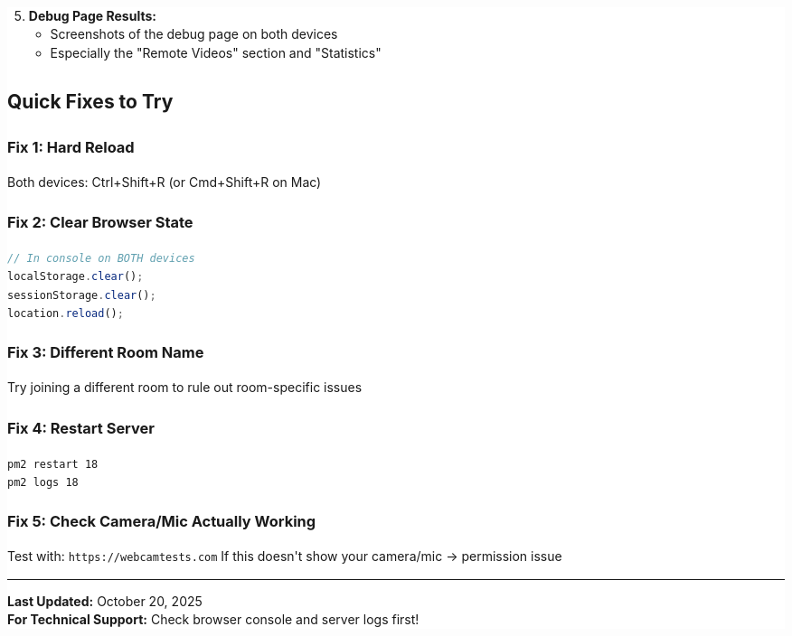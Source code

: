 5. **Debug Page Results:**
   - Screenshots of the debug page on both devices
   - Especially the "Remote Videos" section and "Statistics"

## Quick Fixes to Try

### Fix 1: Hard Reload
Both devices: Ctrl+Shift+R (or Cmd+Shift+R on Mac)

### Fix 2: Clear Browser State
```javascript
// In console on BOTH devices
localStorage.clear();
sessionStorage.clear();
location.reload();
```

### Fix 3: Different Room Name
Try joining a different room to rule out room-specific issues

### Fix 4: Restart Server
```bash
pm2 restart 18
pm2 logs 18
```

### Fix 5: Check Camera/Mic Actually Working
Test with: `https://webcamtests.com`
If this doesn't show your camera/mic → permission issue

---

**Last Updated:** October 20, 2025  
**For Technical Support:** Check browser console and server logs first!
